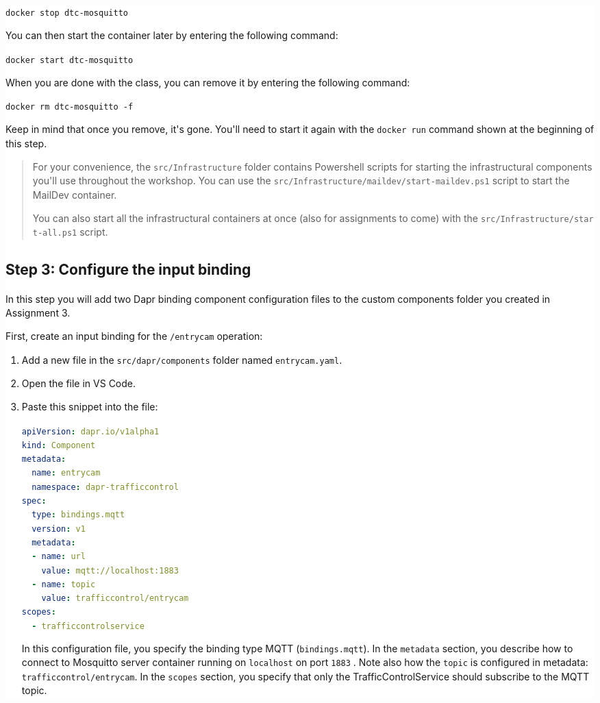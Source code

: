 ```console
docker stop dtc-mosquitto
```

You can then start the container later by entering the following command:

```console
docker start dtc-mosquitto
```

When you are done with the class, you can remove it by entering the following command:

```console
docker rm dtc-mosquitto -f
```

Keep in mind that once you remove, it's gone. You'll need to start it again with the `docker run` command shown at the beginning of this step.

> For your convenience, the `src/Infrastructure` folder contains Powershell scripts for starting the infrastructural components you'll use throughout the workshop. You can use the `src/Infrastructure/maildev/start-maildev.ps1` script to start the MailDev container.
>
> You can also start all the infrastructural containers at once (also for assignments to come) with the `src/Infrastructure/start-all.ps1` script.

## Step 3: Configure the input binding

In this step you will add two Dapr binding component configuration files to the custom components folder you created in Assignment 3.

First, create an input binding for the `/entrycam` operation:

1. Add a new file in the `src/dapr/components` folder named `entrycam.yaml`.

1. Open the file in VS Code.

1. Paste this snippet into the file:

   ```yaml
   apiVersion: dapr.io/v1alpha1
   kind: Component
   metadata:
     name: entrycam
     namespace: dapr-trafficcontrol
   spec:
     type: bindings.mqtt
     version: v1
     metadata:
     - name: url
       value: mqtt://localhost:1883
     - name: topic
       value: trafficcontrol/entrycam
   scopes:
     - trafficcontrolservice
   ```

   In this configuration file, you specify the binding type MQTT (`bindings.mqtt`). In the `metadata` section, you describe how to connect to Mosquitto server container running on `localhost` on port `1883` . Note also how the `topic` is configured in metadata: `trafficcontrol/entrycam`. In the `scopes` section, you specify that only the TrafficControlService should subscribe to the MQTT topic.
